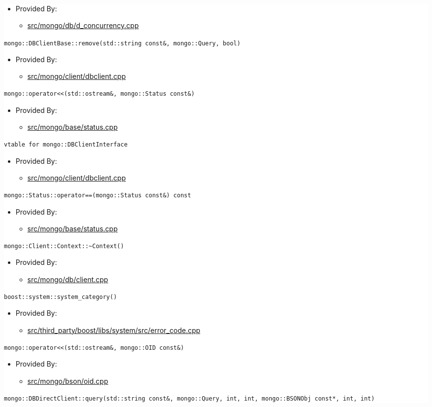 - Provided By:

    - [src/mongo/db/d\_concurrency.cpp](../../../../query\_and\_operation\_handling/concurrency)

<div></div>

    mongo::DBClientBase::remove(std::string const&, mongo::Query, bool)

- Provided By:

    - [src/mongo/client/dbclient.cpp](../../../../network/cpp\_client\_driver)

<div></div>

    mongo::operator<<(std::ostream&, mongo::Status const&)

- Provided By:

    - [src/mongo/base/status.cpp](../../../../utilities/base\_utilites)

<div></div>

    vtable for mongo::DBClientInterface

- Provided By:

    - [src/mongo/client/dbclient.cpp](../../../../network/cpp\_client\_driver)

<div></div>

    mongo::Status::operator==(mongo::Status const&) const

- Provided By:

    - [src/mongo/base/status.cpp](../../../../utilities/base\_utilites)

<div></div>

    mongo::Client::Context::~Context()

- Provided By:

    - [src/mongo/db/client.cpp](../../../../query\_and\_operation\_handling/client\_and\_operation\_tracking)

<div></div>

    boost::system::system_category()

- Provided By:

    - [src/third\_party/boost/libs/system/src/error\_code.cpp](../../../../third\_party/boost\_system)

<div></div>

    mongo::operator<<(std::ostream&, mongo::OID const&)

- Provided By:

    - [src/mongo/bson/oid.cpp](../../../../bson/bson)

<div></div>

    mongo::DBDirectClient::query(std::string const&, mongo::Query, int, int, mongo::BSONObj const*, int, int)

